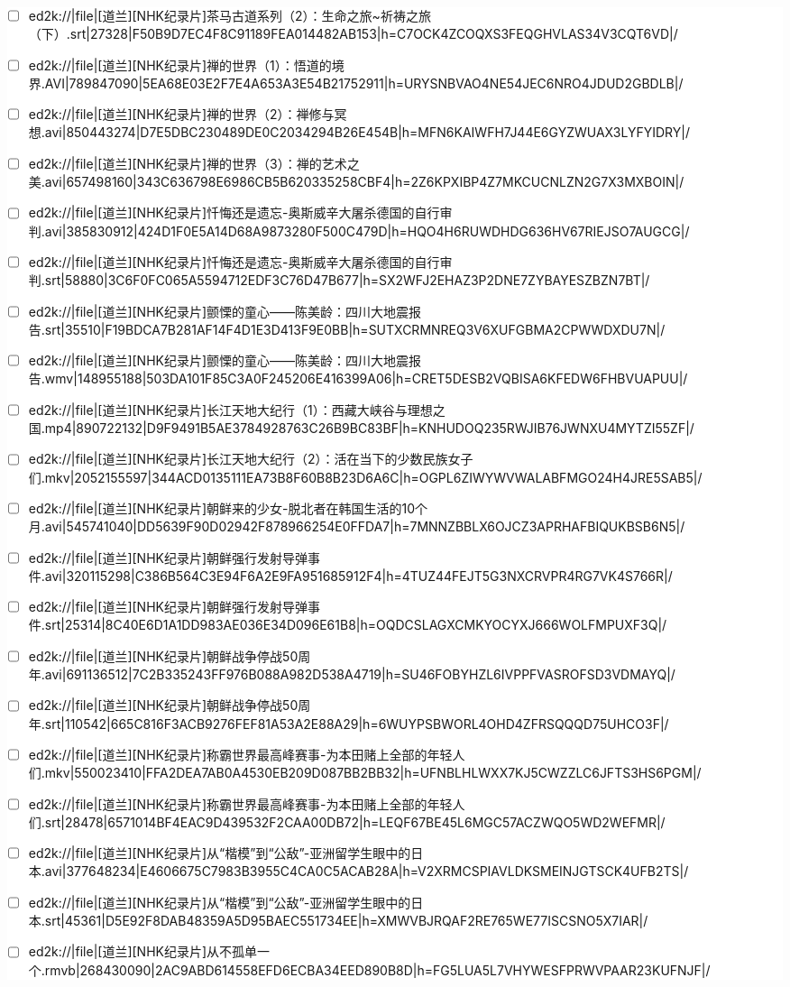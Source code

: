 - [ ] ed2k://|file|[道兰][NHK纪录片]茶马古道系列（2）：生命之旅~祈祷之旅（下）.srt|27328|F50B9D7EC4F8C91189FEA014482AB153|h=C7OCK4ZCOQXS3FEQGHVLAS34V3CQT6VD|/

- [ ] ed2k://|file|[道兰][NHK纪录片]禅的世界（1）：悟道的境界.AVI|789847090|5EA68E03E2F7E4A653A3E54B21752911|h=URYSNBVAO4NE54JEC6NRO4JDUD2GBDLB|/

- [ ] ed2k://|file|[道兰][NHK纪录片]禅的世界（2）：禅修与冥想.avi|850443274|D7E5DBC230489DE0C2034294B26E454B|h=MFN6KAIWFH7J44E6GYZWUAX3LYFYIDRY|/

- [ ] ed2k://|file|[道兰][NHK纪录片]禅的世界（3）：禅的艺术之美.avi|657498160|343C636798E6986CB5B620335258CBF4|h=2Z6KPXIBP4Z7MKCUCNLZN2G7X3MXBOIN|/

- [ ] ed2k://|file|[道兰][NHK纪录片]忏悔还是遗忘-奥斯威辛大屠杀德国的自行审判.avi|385830912|424D1F0E5A14D68A9873280F500C479D|h=HQO4H6RUWDHDG636HV67RIEJSO7AUGCG|/

- [ ] ed2k://|file|[道兰][NHK纪录片]忏悔还是遗忘-奥斯威辛大屠杀德国的自行审判.srt|58880|3C6F0FC065A5594712EDF3C76D47B677|h=SX2WFJ2EHAZ3P2DNE7ZYBAYESZBZN7BT|/

- [ ] ed2k://|file|[道兰][NHK纪录片]颤慄的童心——陈美龄：四川大地震报告.srt|35510|F19BDCA7B281AF14F4D1E3D413F9E0BB|h=SUTXCRMNREQ3V6XUFGBMA2CPWWDXDU7N|/

- [ ] ed2k://|file|[道兰][NHK纪录片]颤慄的童心——陈美龄：四川大地震报告.wmv|148955188|503DA101F85C3A0F245206E416399A06|h=CRET5DESB2VQBISA6KFEDW6FHBVUAPUU|/

- [ ] ed2k://|file|[道兰][NHK纪录片]长江天地大纪行（1）：西藏大峡谷与理想之国.mp4|890722132|D9F9491B5AE3784928763C26B9BC83BF|h=KNHUDOQ235RWJIB76JWNXU4MYTZI55ZF|/

- [ ] ed2k://|file|[道兰][NHK纪录片]长江天地大纪行（2）：活在当下的少数民族女子们.mkv|2052155597|344ACD0135111EA73B8F60B8B23D6A6C|h=OGPL6ZIWYWVWALABFMGO24H4JRE5SAB5|/

- [ ] ed2k://|file|[道兰][NHK纪录片]朝鲜来的少女-脱北者在韩国生活的10个月.avi|545741040|DD5639F90D02942F878966254E0FFDA7|h=7MNNZBBLX6OJCZ3APRHAFBIQUKBSB6N5|/

- [ ] ed2k://|file|[道兰][NHK纪录片]朝鲜强行发射导弹事件.avi|320115298|C386B564C3E94F6A2E9FA951685912F4|h=4TUZ44FEJT5G3NXCRVPR4RG7VK4S766R|/

- [ ] ed2k://|file|[道兰][NHK纪录片]朝鲜强行发射导弹事件.srt|25314|8C40E6D1A1DD983AE036E34D096E61B8|h=OQDCSLAGXCMKYOCYXJ666WOLFMPUXF3Q|/

- [ ] ed2k://|file|[道兰][NHK纪录片]朝鲜战争停战50周年.avi|691136512|7C2B335243FF976B088A982D538A4719|h=SU46FOBYHZL6IVPPFVASROFSD3VDMAYQ|/

- [ ] ed2k://|file|[道兰][NHK纪录片]朝鲜战争停战50周年.srt|110542|665C816F3ACB9276FEF81A53A2E88A29|h=6WUYPSBWORL4OHD4ZFRSQQQD75UHCO3F|/

- [ ] ed2k://|file|[道兰][NHK纪录片]称霸世界最高峰赛事-为本田赌上全部的年轻人们.mkv|550023410|FFA2DEA7AB0A4530EB209D087BB2BB32|h=UFNBLHLWXX7KJ5CWZZLC6JFTS3HS6PGM|/

- [ ] ed2k://|file|[道兰][NHK纪录片]称霸世界最高峰赛事-为本田赌上全部的年轻人们.srt|28478|6571014BF4EAC9D439532F2CAA00DB72|h=LEQF67BE45L6MGC57ACZWQO5WD2WEFMR|/

- [ ] ed2k://|file|[道兰][NHK纪录片]从“楷模”到“公敌”-亚洲留学生眼中的日本.avi|377648234|E4606675C7983B3955C4CA0C5ACAB28A|h=V2XRMCSPIAVLDKSMEINJGTSCK4UFB2TS|/

- [ ] ed2k://|file|[道兰][NHK纪录片]从“楷模”到“公敌”-亚洲留学生眼中的日本.srt|45361|D5E92F8DAB48359A5D95BAEC551734EE|h=XMWVBJRQAF2RE765WE77ISCSNO5X7IAR|/

- [ ] ed2k://|file|[道兰][NHK纪录片]从不孤单一个.rmvb|268430090|2AC9ABD614558EFD6ECBA34EED890B8D|h=FG5LUA5L7VHYWESFPRWVPAAR23KUFNJF|/
